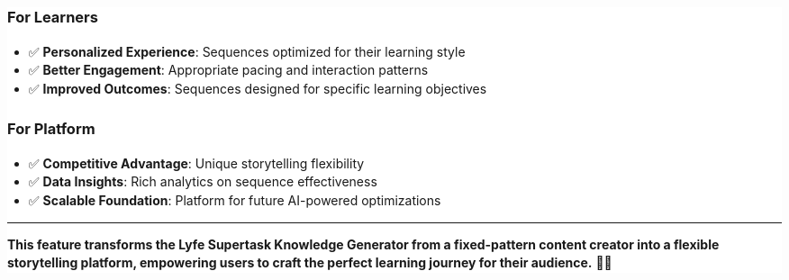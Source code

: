 ### **For Learners**
- ✅ **Personalized Experience**: Sequences optimized for their learning style
- ✅ **Better Engagement**: Appropriate pacing and interaction patterns
- ✅ **Improved Outcomes**: Sequences designed for specific learning objectives

### **For Platform**
- ✅ **Competitive Advantage**: Unique storytelling flexibility
- ✅ **Data Insights**: Rich analytics on sequence effectiveness
- ✅ **Scalable Foundation**: Platform for future AI-powered optimizations

---

**This feature transforms the Lyfe Supertask Knowledge Generator from a fixed-pattern content creator into a flexible storytelling platform, empowering users to craft the perfect learning journey for their audience.** 🎯✨